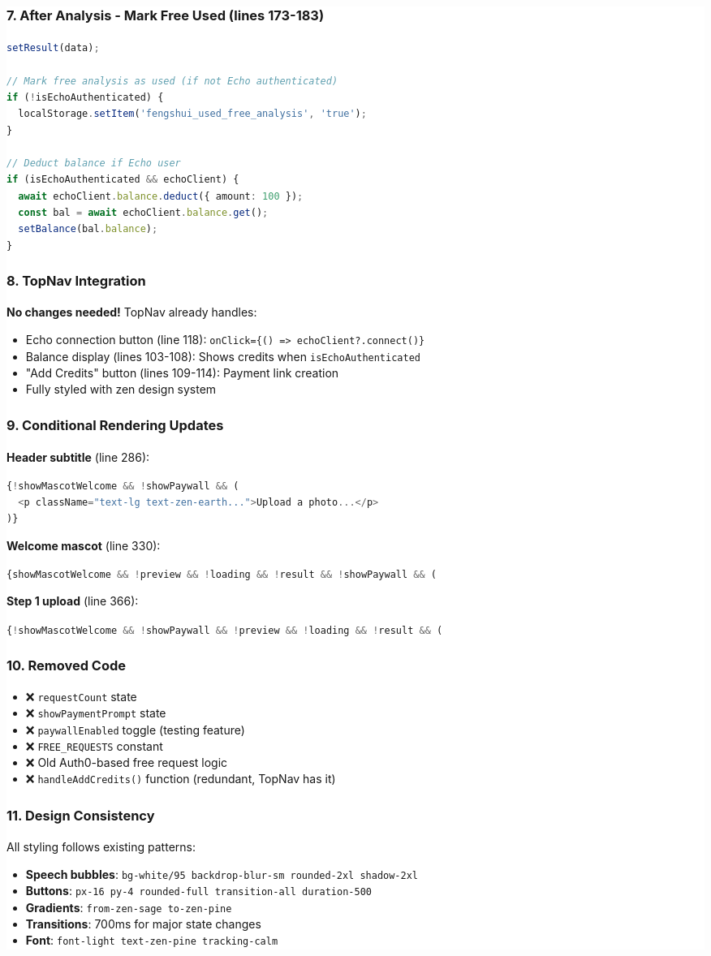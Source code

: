 ### 7. After Analysis - Mark Free Used (lines 173-183)
```typescript
setResult(data);

// Mark free analysis as used (if not Echo authenticated)
if (!isEchoAuthenticated) {
  localStorage.setItem('fengshui_used_free_analysis', 'true');
}

// Deduct balance if Echo user
if (isEchoAuthenticated && echoClient) {
  await echoClient.balance.deduct({ amount: 100 });
  const bal = await echoClient.balance.get();
  setBalance(bal.balance);
}
```

### 8. TopNav Integration
**No changes needed!** TopNav already handles:
- Echo connection button (line 118): `onClick={() => echoClient?.connect()}`
- Balance display (lines 103-108): Shows credits when `isEchoAuthenticated`
- "Add Credits" button (lines 109-114): Payment link creation
- Fully styled with zen design system

### 9. Conditional Rendering Updates

**Header subtitle** (line 286):
```typescript
{!showMascotWelcome && !showPaywall && (
  <p className="text-lg text-zen-earth...">Upload a photo...</p>
)}
```

**Welcome mascot** (line 330):
```typescript
{showMascotWelcome && !preview && !loading && !result && !showPaywall && (
```

**Step 1 upload** (line 366):
```typescript
{!showMascotWelcome && !showPaywall && !preview && !loading && !result && (
```

### 10. Removed Code
- ❌ `requestCount` state
- ❌ `showPaymentPrompt` state
- ❌ `paywallEnabled` toggle (testing feature)
- ❌ `FREE_REQUESTS` constant
- ❌ Old Auth0-based free request logic
- ❌ `handleAddCredits()` function (redundant, TopNav has it)

### 11. Design Consistency
All styling follows existing patterns:
- **Speech bubbles**: `bg-white/95 backdrop-blur-sm rounded-2xl shadow-2xl`
- **Buttons**: `px-16 py-4 rounded-full transition-all duration-500`
- **Gradients**: `from-zen-sage to-zen-pine`
- **Transitions**: 700ms for major state changes
- **Font**: `font-light text-zen-pine tracking-calm`
